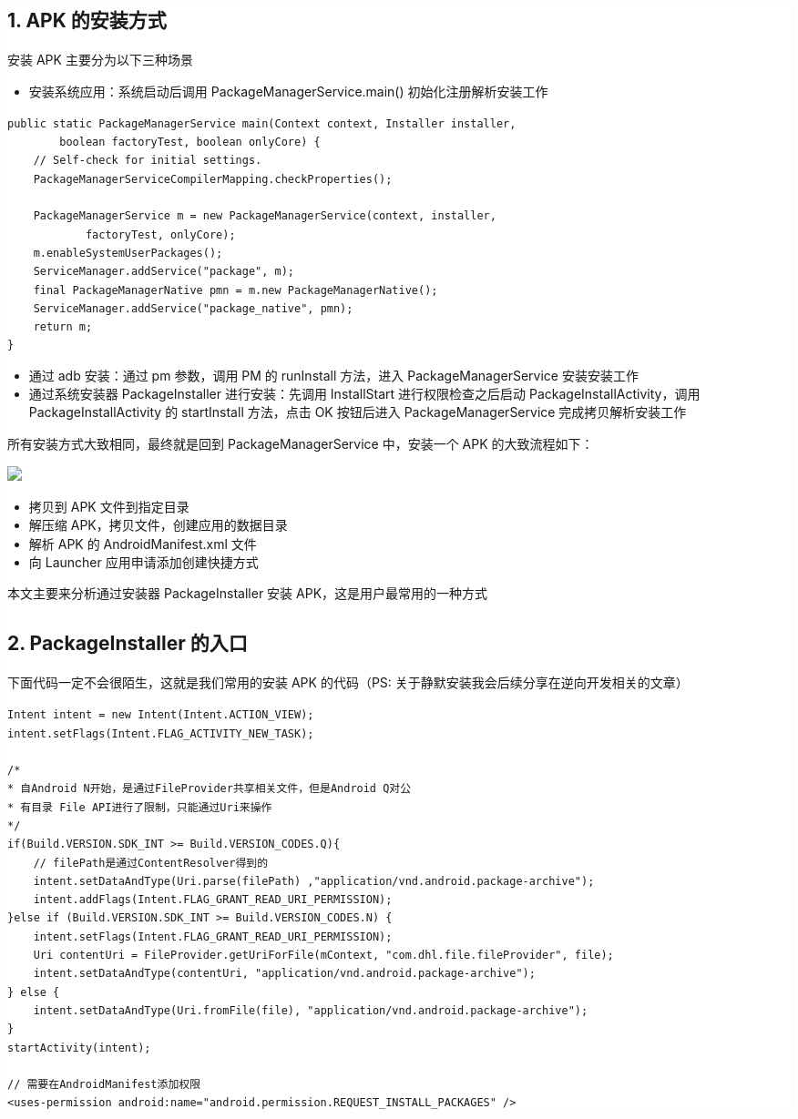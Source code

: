 ## 1. APK 的安装方式

安装 APK 主要分为以下三种场景

* 安装系统应用：系统启动后调用 PackageManagerService.main() 初始化注册解析安装工作

```
public static PackageManagerService main(Context context, Installer installer,
        boolean factoryTest, boolean onlyCore) {
    // Self-check for initial settings.
    PackageManagerServiceCompilerMapping.checkProperties();

    PackageManagerService m = new PackageManagerService(context, installer,
            factoryTest, onlyCore);
    m.enableSystemUserPackages();
    ServiceManager.addService("package", m);
    final PackageManagerNative pmn = m.new PackageManagerNative();
    ServiceManager.addService("package_native", pmn);
    return m;
}
```

* 通过 adb 安装：通过 pm 参数，调用 PM 的 runInstall 方法，进入 PackageManagerService 安装安装工作
* 通过系统安装器 PackageInstaller 进行安装：先调用 InstallStart 进行权限检查之后启动 PackageInstallActivity，调用 PackageInstallActivity 的 startInstall 方法，点击 OK 按钮后进入 PackageManagerService 完成拷贝解析安装工作

所有安装方式大致相同，最终就是回到 PackageManagerService 中，安装一个 APK 的大致流程如下：

![](http://cdn.51git.cn/2020-02-29-15829642823114.jpg)

 * 拷贝到 APK 文件到指定目录
 * 解压缩 APK，拷贝文件，创建应用的数据目录
 * 解析 APK 的 AndroidManifest.xml 文件
 * 向 Launcher 应用申请添加创建快捷方式

本文主要来分析通过安装器 PackageInstaller 安装 APK，这是用户最常用的一种方式

## 2. PackageInstaller 的入口

下面代码一定不会很陌生，这就是我们常用的安装 APK 的代码（PS: 关于静默安装我会后续分享在逆向开发相关的文章）

```
Intent intent = new Intent(Intent.ACTION_VIEW);
intent.setFlags(Intent.FLAG_ACTIVITY_NEW_TASK);

/*
* 自Android N开始，是通过FileProvider共享相关文件，但是Android Q对公
* 有目录 File API进行了限制，只能通过Uri来操作
*/
if(Build.VERSION.SDK_INT >= Build.VERSION_CODES.Q){
    // filePath是通过ContentResolver得到的
    intent.setDataAndType(Uri.parse(filePath) ,"application/vnd.android.package-archive");
    intent.addFlags(Intent.FLAG_GRANT_READ_URI_PERMISSION);
}else if (Build.VERSION.SDK_INT >= Build.VERSION_CODES.N) {
    intent.setFlags(Intent.FLAG_GRANT_READ_URI_PERMISSION);
    Uri contentUri = FileProvider.getUriForFile(mContext, "com.dhl.file.fileProvider", file);
    intent.setDataAndType(contentUri, "application/vnd.android.package-archive");
} else {
    intent.setDataAndType(Uri.fromFile(file), "application/vnd.android.package-archive");
}
startActivity(intent);

// 需要在AndroidManifest添加权限
<uses-permission android:name="android.permission.REQUEST_INSTALL_PACKAGES" /> 
```
